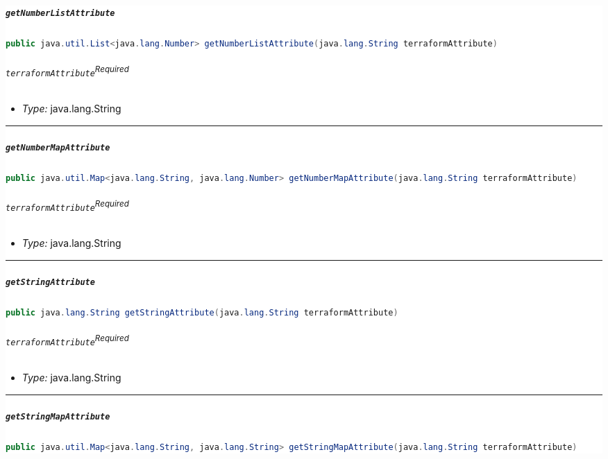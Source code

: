 
##### `getNumberListAttribute` <a name="getNumberListAttribute" id="@cdktf/provider-waypoint.project.Project.getNumberListAttribute"></a>

```java
public java.util.List<java.lang.Number> getNumberListAttribute(java.lang.String terraformAttribute)
```

###### `terraformAttribute`<sup>Required</sup> <a name="terraformAttribute" id="@cdktf/provider-waypoint.project.Project.getNumberListAttribute.parameter.terraformAttribute"></a>

- *Type:* java.lang.String

---

##### `getNumberMapAttribute` <a name="getNumberMapAttribute" id="@cdktf/provider-waypoint.project.Project.getNumberMapAttribute"></a>

```java
public java.util.Map<java.lang.String, java.lang.Number> getNumberMapAttribute(java.lang.String terraformAttribute)
```

###### `terraformAttribute`<sup>Required</sup> <a name="terraformAttribute" id="@cdktf/provider-waypoint.project.Project.getNumberMapAttribute.parameter.terraformAttribute"></a>

- *Type:* java.lang.String

---

##### `getStringAttribute` <a name="getStringAttribute" id="@cdktf/provider-waypoint.project.Project.getStringAttribute"></a>

```java
public java.lang.String getStringAttribute(java.lang.String terraformAttribute)
```

###### `terraformAttribute`<sup>Required</sup> <a name="terraformAttribute" id="@cdktf/provider-waypoint.project.Project.getStringAttribute.parameter.terraformAttribute"></a>

- *Type:* java.lang.String

---

##### `getStringMapAttribute` <a name="getStringMapAttribute" id="@cdktf/provider-waypoint.project.Project.getStringMapAttribute"></a>

```java
public java.util.Map<java.lang.String, java.lang.String> getStringMapAttribute(java.lang.String terraformAttribute)
```
